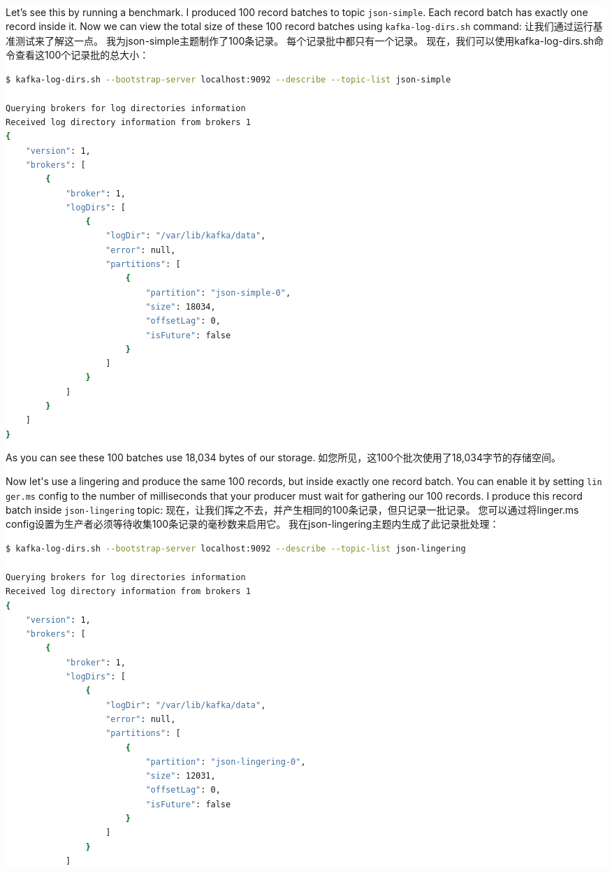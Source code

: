 Let’s see this by running a benchmark. I produced 100 record batches to topic `json-simple`. Each record batch has exactly one record inside it. Now we can view the total size of these 100 record batches using `kafka-log-dirs.sh` command:  让我们通过运行基准测试来了解这一点。 我为json-simple主题制作了100条记录。 每个记录批中都只有一个记录。 现在，我们可以使用kafka-log-dirs.sh命令查看这100个记录批的总大小：

```bash
$ kafka-log-dirs.sh --bootstrap-server localhost:9092 --describe --topic-list json-simple

Querying brokers for log directories information
Received log directory information from brokers 1
{
    "version": 1,
    "brokers": [
        {
            "broker": 1,
            "logDirs": [
                {
                    "logDir": "/var/lib/kafka/data",
                    "error": null,
                    "partitions": [
                        {
                            "partition": "json-simple-0",
                            "size": 18034,
                            "offsetLag": 0,
                            "isFuture": false
                        }
                    ]
                }
            ]
        }
    ]
}
```

As you can see these 100 batches use 18,034 bytes of our storage.  如您所见，这100个批次使用了18,034字节的存储空间。

Now let's use a lingering and produce the same 100 records, but inside exactly one record batch. You can enable it by setting `linger.ms` config to the number of milliseconds that your producer must wait for gathering our 100 records. I produce this record batch inside `json-lingering` topic:  现在，让我们挥之不去，并产生相同的100条记录，但只记录一批记录。 您可以通过将linger.ms config设置为生产者必须等待收集100条记录的毫秒数来启用它。 我在json-lingering主题内生成了此记录批处理：

```bash
$ kafka-log-dirs.sh --bootstrap-server localhost:9092 --describe --topic-list json-lingering

Querying brokers for log directories information
Received log directory information from brokers 1
{
    "version": 1,
    "brokers": [
        {
            "broker": 1,
            "logDirs": [
                {
                    "logDir": "/var/lib/kafka/data",
                    "error": null,
                    "partitions": [
                        {
                            "partition": "json-lingering-0",
                            "size": 12031,
                            "offsetLag": 0,
                            "isFuture": false
                        }
                    ]
                }
            ]
```